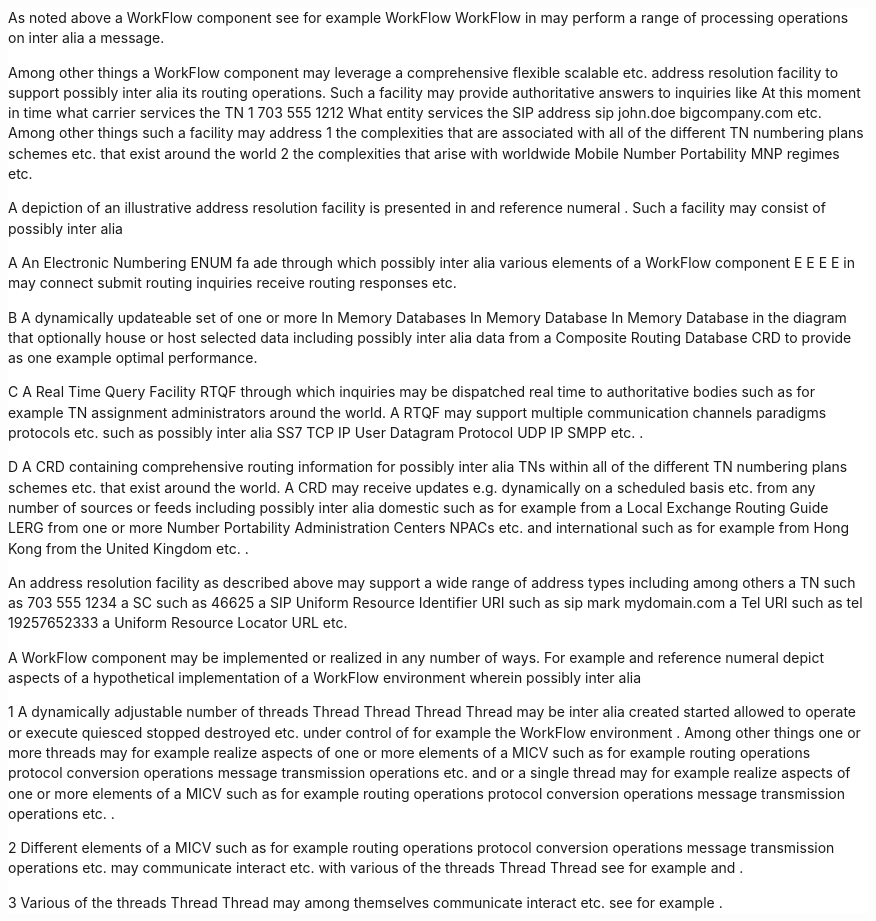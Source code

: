 As noted above a WorkFlow component see for example WorkFlow WorkFlow in may perform a range of processing operations on inter alia a message.

Among other things a WorkFlow component may leverage a comprehensive flexible scalable etc. address resolution facility to support possibly inter alia its routing operations. Such a facility may provide authoritative answers to inquiries like At this moment in time what carrier services the TN 1 703 555 1212 What entity services the SIP address sip john.doe bigcompany.com etc. Among other things such a facility may address 1 the complexities that are associated with all of the different TN numbering plans schemes etc. that exist around the world 2 the complexities that arise with worldwide Mobile Number Portability MNP regimes etc.

A depiction of an illustrative address resolution facility is presented in and reference numeral . Such a facility may consist of possibly inter alia 

A An Electronic Numbering ENUM fa ade through which possibly inter alia various elements of a WorkFlow component E E E E in may connect submit routing inquiries receive routing responses etc.

B A dynamically updateable set of one or more In Memory Databases In Memory Database In Memory Database in the diagram that optionally house or host selected data including possibly inter alia data from a Composite Routing Database CRD to provide as one example optimal performance.

C A Real Time Query Facility RTQF through which inquiries may be dispatched real time to authoritative bodies such as for example TN assignment administrators around the world. A RTQF may support multiple communication channels paradigms protocols etc. such as possibly inter alia SS7 TCP IP User Datagram Protocol UDP IP SMPP etc. .

D A CRD containing comprehensive routing information for possibly inter alia TNs within all of the different TN numbering plans schemes etc. that exist around the world. A CRD may receive updates e.g. dynamically on a scheduled basis etc. from any number of sources or feeds including possibly inter alia domestic such as for example from a Local Exchange Routing Guide LERG from one or more Number Portability Administration Centers NPACs etc. and international such as for example from Hong Kong from the United Kingdom etc. .

An address resolution facility as described above may support a wide range of address types including among others a TN such as 703 555 1234 a SC such as 46625 a SIP Uniform Resource Identifier URI such as sip mark mydomain.com a Tel URI such as tel 19257652333 a Uniform Resource Locator URL etc.

A WorkFlow component may be implemented or realized in any number of ways. For example and reference numeral depict aspects of a hypothetical implementation of a WorkFlow environment wherein possibly inter alia 

1 A dynamically adjustable number of threads Thread Thread Thread Thread may be inter alia created started allowed to operate or execute quiesced stopped destroyed etc. under control of for example the WorkFlow environment . Among other things one or more threads may for example realize aspects of one or more elements of a MICV such as for example routing operations protocol conversion operations message transmission operations etc. and or a single thread may for example realize aspects of one or more elements of a MICV such as for example routing operations protocol conversion operations message transmission operations etc. .

2 Different elements of a MICV such as for example routing operations protocol conversion operations message transmission operations etc. may communicate interact etc. with various of the threads Thread Thread see for example and .

3 Various of the threads Thread Thread may among themselves communicate interact etc. see for example .
